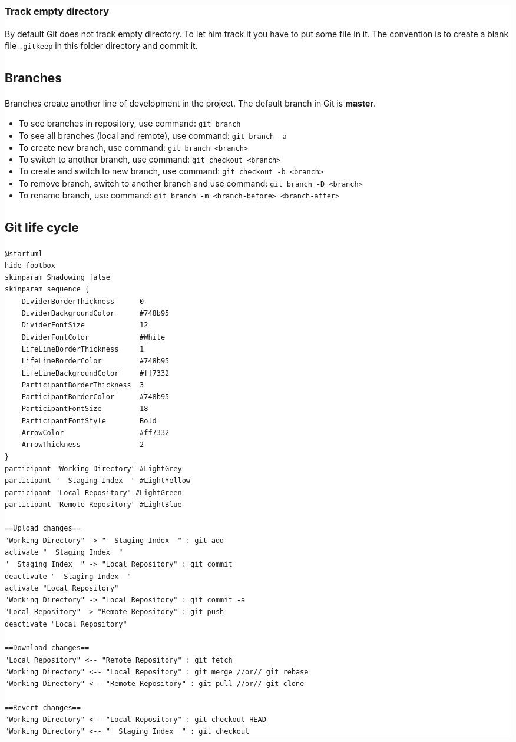 
### Track empty directory

By default Git does not track empty directory. To let him track it you have to put some file in it. The convention is to create a blank file `.gitkeep` in this folder directory and commit it.


## Branches

Branches create another line of development in the project. The default branch in Git is **master**.

- To see branches in repository, use command: `git branch`
- To see all branches (local and remote), use command: `git branch -a`
- To create new branch, use command: `git branch <branch>`
- To switch to another branch, use command: `git checkout <branch>`
- To create and switch to new branch, use command: `git checkout -b <branch>`
- To remove branch, switch to another branch and use command: `git branch -D <branch>`
- To rename branch, use command: `git branch -m <branch-before> <branch-after>`


## Git life cycle

```plantuml!
@startuml
hide footbox
skinparam Shadowing false
skinparam sequence {
	DividerBorderThickness		0
	DividerBackgroundColor		#748b95
	DividerFontSize				12
	DividerFontColor			#White
	LifeLineBorderThickness		1
	LifeLineBorderColor			#748b95
	LifeLineBackgroundColor		#ff7332
	ParticipantBorderThickness	3
	ParticipantBorderColor		#748b95
	ParticipantFontSize			18
	ParticipantFontStyle		Bold
	ArrowColor					#ff7332
	ArrowThickness				2
}
participant "Working Directory" #LightGrey
participant "  Staging Index  " #LightYellow
participant "Local Repository" #LightGreen
participant "Remote Repository" #LightBlue

==Upload changes==
"Working Directory" -> "  Staging Index  " : git add
activate "  Staging Index  "
"  Staging Index  " -> "Local Repository" : git commit
deactivate "  Staging Index  "
activate "Local Repository"
"Working Directory" -> "Local Repository" : git commit -a
"Local Repository" -> "Remote Repository" : git push
deactivate "Local Repository"

==Download changes==
"Local Repository" <-- "Remote Repository" : git fetch
"Working Directory" <-- "Local Repository" : git merge //or// git rebase
"Working Directory" <-- "Remote Repository" : git pull //or// git clone

==Revert changes==
"Working Directory" <-- "Local Repository" : git checkout HEAD
"Working Directory" <-- "  Staging Index  " : git checkout
```